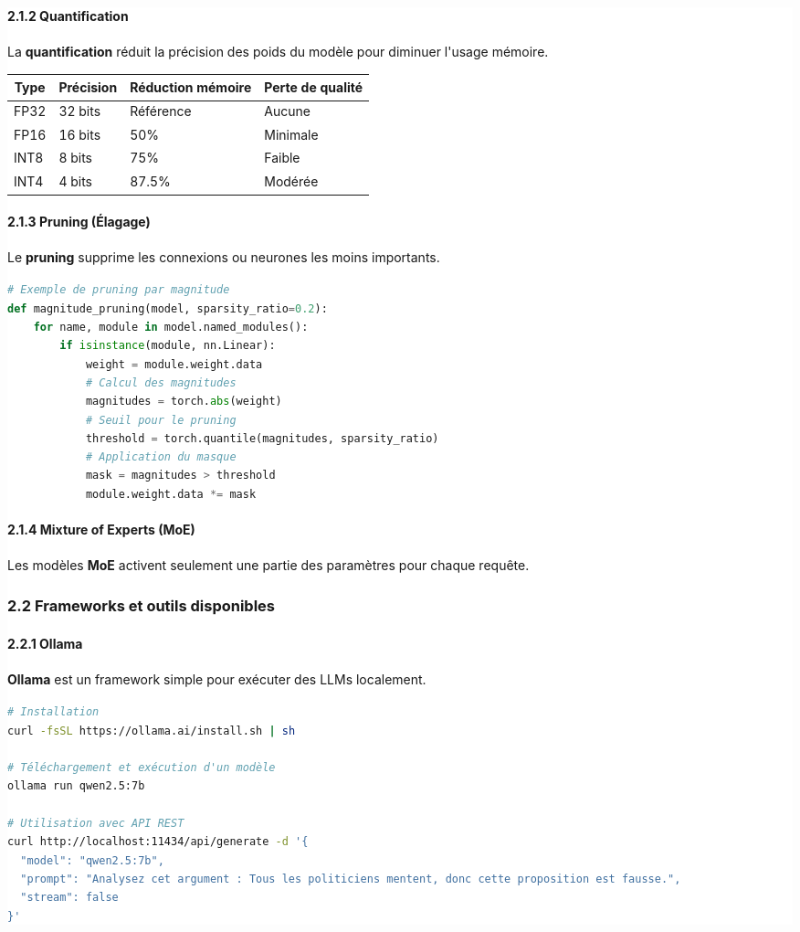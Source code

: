 #### 2.1.2 Quantification

La **quantification** réduit la précision des poids du modèle pour diminuer l'usage mémoire.

| Type | Précision | Réduction mémoire | Perte de qualité |
|------|-----------|-------------------|------------------|
| FP32 | 32 bits | Référence | Aucune |
| FP16 | 16 bits | 50% | Minimale |
| INT8 | 8 bits | 75% | Faible |
| INT4 | 4 bits | 87.5% | Modérée |

#### 2.1.3 Pruning (Élagage)

Le **pruning** supprime les connexions ou neurones les moins importants.

```python
# Exemple de pruning par magnitude
def magnitude_pruning(model, sparsity_ratio=0.2):
    for name, module in model.named_modules():
        if isinstance(module, nn.Linear):
            weight = module.weight.data
            # Calcul des magnitudes
            magnitudes = torch.abs(weight)
            # Seuil pour le pruning
            threshold = torch.quantile(magnitudes, sparsity_ratio)
            # Application du masque
            mask = magnitudes > threshold
            module.weight.data *= mask
```

#### 2.1.4 Mixture of Experts (MoE)

Les modèles **MoE** activent seulement une partie des paramètres pour chaque requête.

### 2.2 Frameworks et outils disponibles

#### 2.2.1 Ollama

**Ollama** est un framework simple pour exécuter des LLMs localement.

```bash
# Installation
curl -fsSL https://ollama.ai/install.sh | sh

# Téléchargement et exécution d'un modèle
ollama run qwen2.5:7b

# Utilisation avec API REST
curl http://localhost:11434/api/generate -d '{
  "model": "qwen2.5:7b",
  "prompt": "Analysez cet argument : Tous les politiciens mentent, donc cette proposition est fausse.",
  "stream": false
}'
```
